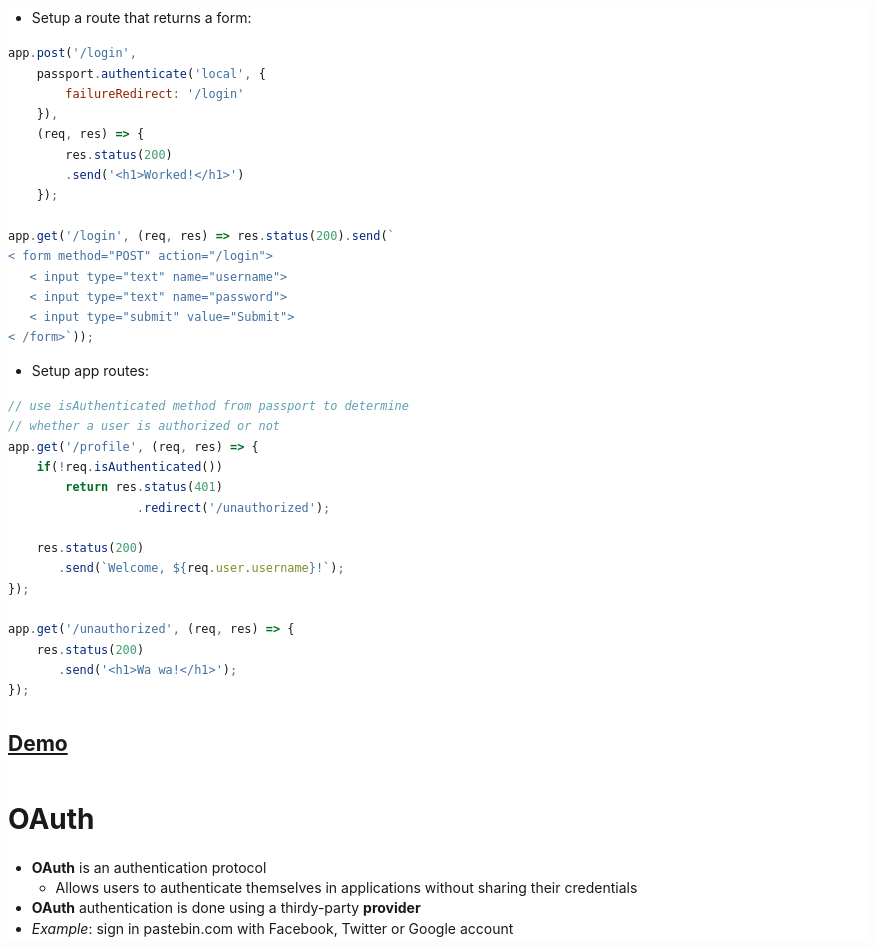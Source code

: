

- Setup а route that returns a form:

```js
app.post('/login', 
    passport.authenticate('local', { 
        failureRedirect: '/login'
    }),
    (req, res) => {
        res.status(200)
        .send('<h1>Worked!</h1>')
    });

app.get('/login', (req, res) => res.status(200).send(`
< form method="POST" action="/login">
   < input type="text" name="username">
   < input type="text" name="password">
   < input type="submit" value="Submit">
< /form>`));
```



- Setup app routes:

```js
// use isAuthenticated method from passport to determine
// whether a user is authorized or not
app.get('/profile', (req, res) => {
    if(!req.isAuthenticated())
        return res.status(401)
                  .redirect('/unauthorized');

    res.status(200)
       .send(`Welcome, ${req.user.username}!`);
});

app.get('/unauthorized', (req, res) => {
    res.status(200)
       .send('<h1>Wa wa!</h1>');
});
```



## [Demo](./demos/app.js)





# OAuth
- **OAuth** is an authentication protocol
    - Allows users to authenticate themselves in applications without sharing their credentials
- **OAuth** authentication is done using a thirdy-party **provider**
- _Example_: sign in pastebin.com with Facebook, Twitter or Google account
